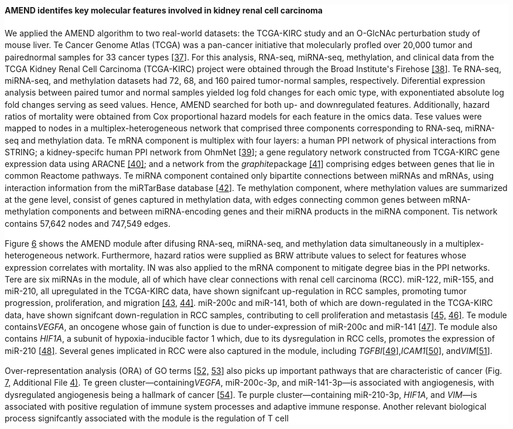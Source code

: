 #### AMEND identifes key molecular features involved in kidney renal cell carcinoma

We applied the AMEND algorithm to two real-world datasets: the TCGA-KIRC study and an O-GlcNAc perturbation study of mouse liver. Te Cancer Genome Atlas (TCGA) was a pan-cancer initiative that molecularly profled over 20,000 tumor and pairednormal samples for 33 cancer types [\[37](#page-27-16)]. For this analysis, RNA-seq, miRNA-seq, methylation, and clinical data from the TCGA Kidney Renal Cell Carcinoma (TCGA-KIRC) project were obtained through the Broad Institute's Firehose [\[38](#page-27-17)]. Te RNA-seq, miRNA-seq, and methylation datasets had 72, 68, and 160 paired tumor-normal samples, respectively. Diferential expression analysis between paired tumor and normal samples yielded log fold changes for each omic type, with exponentiated absolute log fold changes serving as seed values. Hence, AMEND searched for both up- and downregulated features. Additionally, hazard ratios of mortality were obtained from Cox proportional hazard models for each feature in the omics data. Tese values were mapped to nodes in a multiplex-heterogeneous network that comprised three components corresponding to RNA-seq, miRNA-seq and methylation data. Te mRNA component is multiplex with four layers: a human PPI network of physical interactions from STRING; a kidney-specifc human PPI network from OhmNet [[39](#page-27-18)]; a gene regulatory network constructed from TCGA-KIRC gene expression data using ARACNE [\[40\]](#page-27-19); and a network from the *graphite*package [\[41\]](#page-27-20) comprising edges between genes that lie in common Reactome pathways. Te miRNA component contained only bipartite connections between miRNAs and mRNAs, using interaction information from the miRTarBase database [[42](#page-27-21)]. Te methylation component, where methylation values are summarized at the gene level, consist of genes captured in methylation data, with edges connecting common genes between mRNA-methylation components and between miRNA-encoding genes and their miRNA products in the miRNA component. Tis network contains 57,642 nodes and 747,549 edges.

Figure [6](#page-19-0) shows the AMEND module after difusing RNA-seq, miRNA-seq, and methylation data simultaneously in a multiplex-heterogeneous network. Furthermore, hazard ratios were supplied as BRW attribute values to select for features whose expression correlates with mortality. IN was also applied to the mRNA component to mitigate degree bias in the PPI networks. Tere are six miRNAs in the module, all of which have clear connections with renal cell carcinoma (RCC). miR-122, miR-155, and miR-210, all upregulated in the TCGA-KIRC data, have shown signifcant up-regulation in RCC samples, promoting tumor progression, proliferation, and migration [\[43](#page-27-22), [44\]](#page-27-23). miR-200c and miR-141, both of which are down-regulated in the TCGA-KIRC data, have shown signifcant down-regulation in RCC samples, contributing to cell proliferation and metastasis [[45,](#page-27-24) [46\]](#page-27-25). Te module contains*VEGFA*, an oncogene whose gain of function is due to under-expression of miR-200c and miR-141 [[47](#page-27-26)]. Te module also contains *HIF1A*, a subunit of hypoxia-inducible factor 1 which, due to its dysregulation in RCC cells, promotes the expression of miR-210 [[48\]](#page-27-27). Several genes implicated in RCC were also captured in the module, including *TGFBI*[[49](#page-27-28)],*ICAM1*[[50\]](#page-27-29), and*VIM*[[51](#page-27-30)].

Over-representation analysis (ORA) of GO terms [[52,](#page-27-31) [53](#page-27-32)] also picks up important pathways that are characteristic of cancer (Fig. [7,](#page-20-0) Additional File [4\)](#page-25-3). Te green cluster—containing*VEGFA*, miR-200c-3p, and miR-141-3p—is associated with angiogenesis, with dysregulated angiogenesis being a hallmark of cancer [[54](#page-27-33)]. Te purple cluster—containing miR-210-3p, *HIF1A*, and *VIM*—is associated with positive regulation of immune system processes and adaptive immune response. Another relevant biological process signifcantly associated with the module is the regulation of T cell
